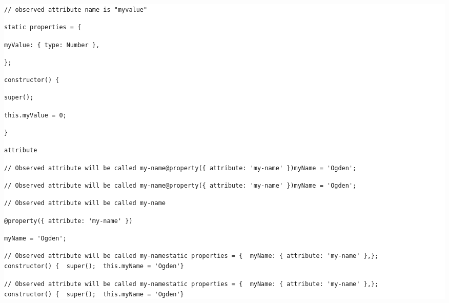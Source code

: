 ```
// observed attribute name is "myvalue"
```

```
static properties = {
```

```
myValue: { type: Number },
```

```
};
```

```
constructor() {
```

```
super();
```

```
this.myValue = 0;
```

```
}
```

```
attribute
```

```
// Observed attribute will be called my-name@property({ attribute: 'my-name' })myName = 'Ogden';
```

```
// Observed attribute will be called my-name@property({ attribute: 'my-name' })myName = 'Ogden';
```

```
// Observed attribute will be called my-name
```

```
@property({ attribute: 'my-name' })
```

```
myName = 'Ogden';
```

```
// Observed attribute will be called my-namestatic properties = {  myName: { attribute: 'my-name' },};
constructor() {  super();  this.myName = 'Ogden'}
```

```
// Observed attribute will be called my-namestatic properties = {  myName: { attribute: 'my-name' },};
constructor() {  super();  this.myName = 'Ogden'}
```
